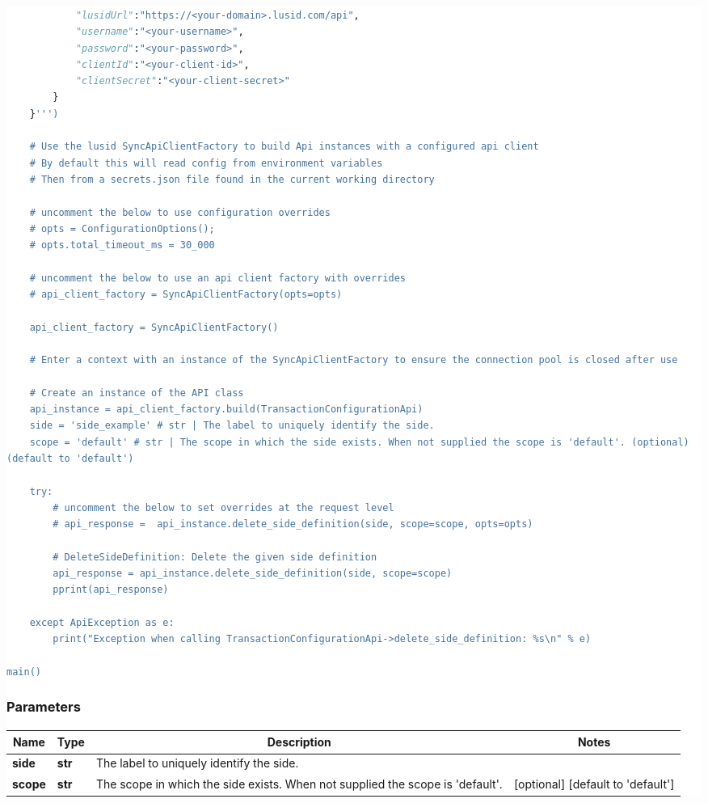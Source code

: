 ```python
            "lusidUrl":"https://<your-domain>.lusid.com/api",
            "username":"<your-username>",
            "password":"<your-password>",
            "clientId":"<your-client-id>",
            "clientSecret":"<your-client-secret>"
        }
    }''')

    # Use the lusid SyncApiClientFactory to build Api instances with a configured api client
    # By default this will read config from environment variables
    # Then from a secrets.json file found in the current working directory

    # uncomment the below to use configuration overrides
    # opts = ConfigurationOptions();
    # opts.total_timeout_ms = 30_000

    # uncomment the below to use an api client factory with overrides
    # api_client_factory = SyncApiClientFactory(opts=opts)

    api_client_factory = SyncApiClientFactory()

    # Enter a context with an instance of the SyncApiClientFactory to ensure the connection pool is closed after use
    
    # Create an instance of the API class
    api_instance = api_client_factory.build(TransactionConfigurationApi)
    side = 'side_example' # str | The label to uniquely identify the side.
    scope = 'default' # str | The scope in which the side exists. When not supplied the scope is 'default'. (optional) (default to 'default')

    try:
        # uncomment the below to set overrides at the request level
        # api_response =  api_instance.delete_side_definition(side, scope=scope, opts=opts)

        # DeleteSideDefinition: Delete the given side definition
        api_response = api_instance.delete_side_definition(side, scope=scope)
        pprint(api_response)

    except ApiException as e:
        print("Exception when calling TransactionConfigurationApi->delete_side_definition: %s\n" % e)

main()
```

### Parameters

Name | Type | Description  | Notes
------------- | ------------- | ------------- | -------------
 **side** | **str**| The label to uniquely identify the side. | 
 **scope** | **str**| The scope in which the side exists. When not supplied the scope is &#39;default&#39;. | [optional] [default to &#39;default&#39;]
